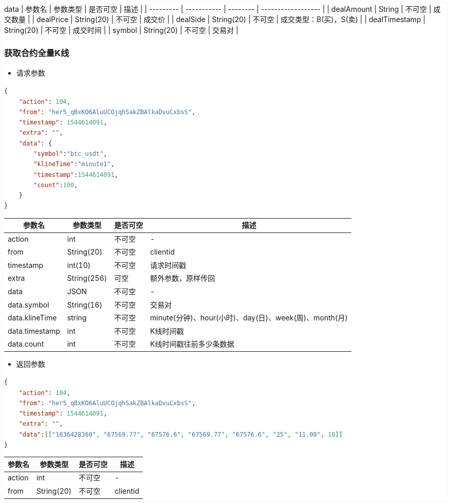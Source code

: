 data
| 参数名    | 参数类型    | 是否可空 | 描述               |
| --------- | ----------- | -------- | ------------------ |
| dealAmount    | String         | 不可空   | 成交数量            |
| dealPrice      | String(20)  | 不可空   | 成交价           |
| dealSide      | String(20)  | 不可空   | 成交类型：B(买)，S(卖)          |
| dealTimestamp      | String(20)  | 不可空   | 成交时间           |
| symbol      | String(20)  | 不可空   | 交易对           |

### 获取合约全量K线

* 请求参数

``` json
{
	"action": 104,
	"from": "her5_qBxKO6AluUCOjqhSakZBAlkaDvuCxbsS",
	"timestamp": 1544614091,
	"extra": "",
	"data": {
		"symbol":"btc_usdt",
		"klineTime":"minute1",
		"timestamp":1544614091,
		"count":100,
	}
}
```

| 参数名         | 参数类型    | 是否可空 | 描述                             |
| -------------- | ----------- | -------- | -------------------------------- |
| action         | int         | 不可空   | -                                |
| from           | String(20)  | 不可空   | clientid                         |
| timestamp      | int(10)     | 不可空   | 请求时间戳                       |
| extra          | String(256) | 可空     | 额外参数，原样传回               |
| data           | JSON        | 不可空   | -                                |
| data.symbol    | String(16)  | 不可空   | 交易对                           |
| data.klineTime | string        | 不可空   | minute(分钟)、hour(小时)、day(日)、week(周)、month(月) |
| data.timestamp | int        | 不可空   | K线时间戳                        |
| data.count     | int        | 不可空   | K线时间戳往前多少条数据          |

* 返回参数

``` json
{
	"action": 104,
	"from": "her5_qBxKO6AluUCOjqhSakZBAlkaDvuCxbsS",
	"timestamp": 1544614091,
	"extra": "",
	"data":[["1636428360", "67569.77", "67576.6", "67569.77", "67576.6", "25", "11.00", 10]]
}
```
| 参数名    | 参数类型    | 是否可空 | 描述               |
| --------- | ----------- | -------- | ------------------ |
| action    | int         | 不可空   | -                  |
| from      | String(20)  | 不可空   | clientid           |